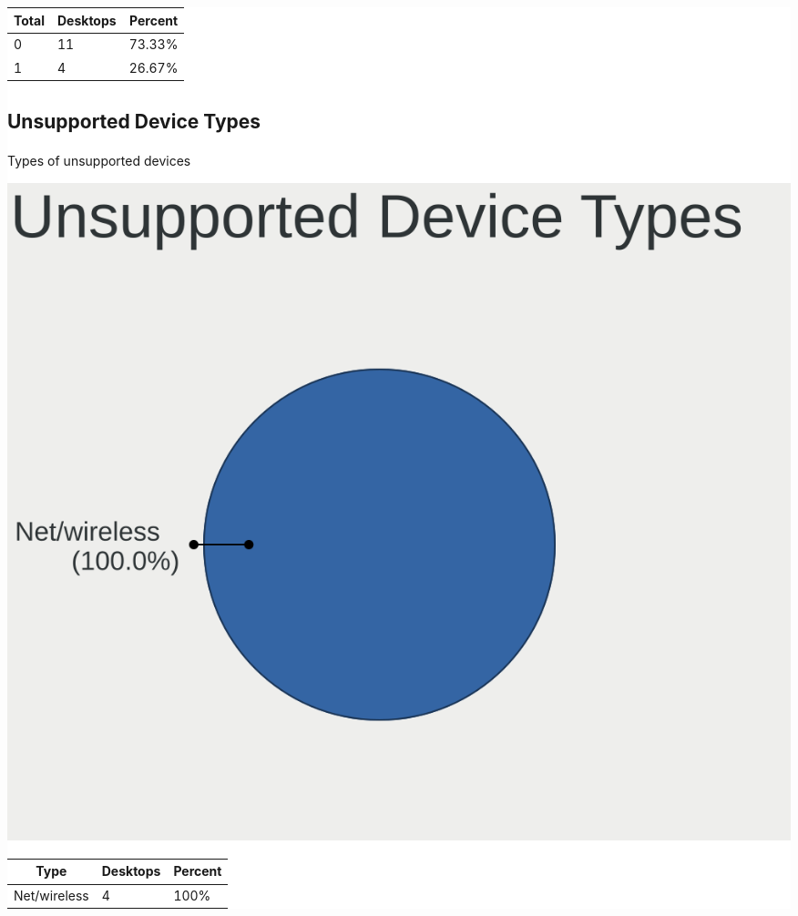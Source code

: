 
| Total | Desktops | Percent |
|-------|----------|---------|
| 0     | 11       | 73.33%  |
| 1     | 4        | 26.67%  |

Unsupported Device Types
------------------------

Types of unsupported devices

![Unsupported Device Types](./images/pie_chart/device_unsupported_type.svg)


| Type         | Desktops | Percent |
|--------------|----------|---------|
| Net/wireless | 4        | 100%    |

